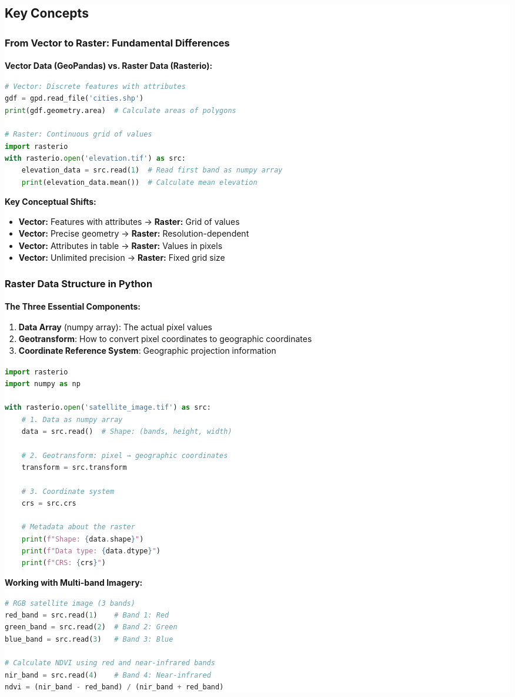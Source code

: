 
## Key Concepts

### From Vector to Raster: Fundamental Differences

**Vector Data (GeoPandas) vs. Raster Data (Rasterio):**

```python
# Vector: Discrete features with attributes
gdf = gpd.read_file('cities.shp')
print(gdf.geometry.area)  # Calculate areas of polygons

# Raster: Continuous grid of values
import rasterio
with rasterio.open('elevation.tif') as src:
    elevation_data = src.read(1)  # Read first band as numpy array
    print(elevation_data.mean())  # Calculate mean elevation
```

**Key Conceptual Shifts:**
- **Vector:** Features with attributes → **Raster:** Grid of values
- **Vector:** Precise geometry → **Raster:** Resolution-dependent
- **Vector:** Attributes in table → **Raster:** Values in pixels
- **Vector:** Unlimited precision → **Raster:** Fixed grid size

### Raster Data Structure in Python

**The Three Essential Components:**
1. **Data Array** (numpy array): The actual pixel values
2. **Geotransform**: How to convert pixel coordinates to geographic coordinates
3. **Coordinate Reference System**: Geographic projection information

```python
import rasterio
import numpy as np

with rasterio.open('satellite_image.tif') as src:
    # 1. Data as numpy array
    data = src.read()  # Shape: (bands, height, width)
    
    # 2. Geotransform: pixel → geographic coordinates
    transform = src.transform
    
    # 3. Coordinate system
    crs = src.crs
    
    # Metadata about the raster
    print(f"Shape: {data.shape}")
    print(f"Data type: {data.dtype}")
    print(f"CRS: {crs}")
```

**Working with Multi-band Imagery:**
```python
# RGB satellite image (3 bands)
red_band = src.read(1)    # Band 1: Red
green_band = src.read(2)  # Band 2: Green  
blue_band = src.read(3)   # Band 3: Blue

# Calculate NDVI using red and near-infrared bands
nir_band = src.read(4)    # Band 4: Near-infrared
ndvi = (nir_band - red_band) / (nir_band + red_band)
```
